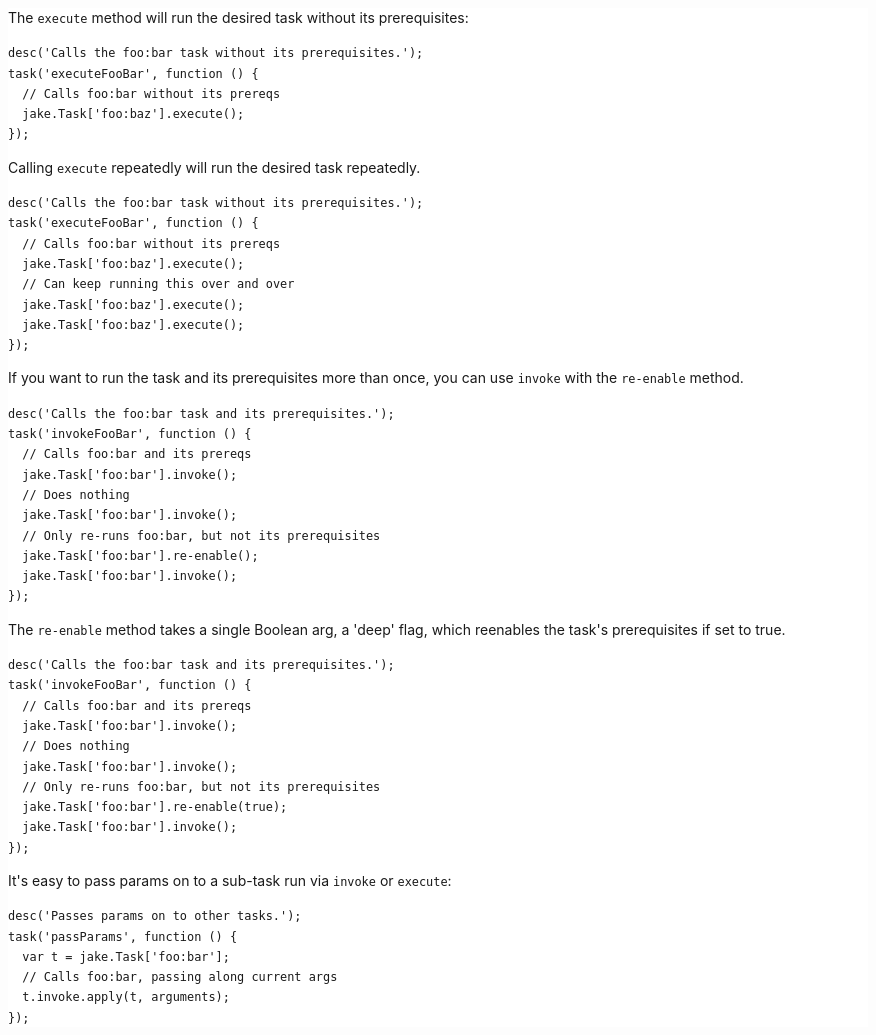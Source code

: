 The `execute` method will run the desired task without its prerequisites:

    desc('Calls the foo:bar task without its prerequisites.');
    task('executeFooBar', function () {
      // Calls foo:bar without its prereqs
      jake.Task['foo:baz'].execute();
    });

Calling `execute` repeatedly will run the desired task repeatedly.

    desc('Calls the foo:bar task without its prerequisites.');
    task('executeFooBar', function () {
      // Calls foo:bar without its prereqs
      jake.Task['foo:baz'].execute();
      // Can keep running this over and over
      jake.Task['foo:baz'].execute();
      jake.Task['foo:baz'].execute();
    });

If you want to run the task and its prerequisites more than once, you can use `invoke` with the `re-enable` method.

    desc('Calls the foo:bar task and its prerequisites.');
    task('invokeFooBar', function () {
      // Calls foo:bar and its prereqs
      jake.Task['foo:bar'].invoke();
      // Does nothing
      jake.Task['foo:bar'].invoke();
      // Only re-runs foo:bar, but not its prerequisites
      jake.Task['foo:bar'].re-enable();
      jake.Task['foo:bar'].invoke();
    });

The `re-enable` method takes a single Boolean arg, a 'deep' flag, which reenables the task's prerequisites if set to true.

    desc('Calls the foo:bar task and its prerequisites.');
    task('invokeFooBar', function () {
      // Calls foo:bar and its prereqs
      jake.Task['foo:bar'].invoke();
      // Does nothing
      jake.Task['foo:bar'].invoke();
      // Only re-runs foo:bar, but not its prerequisites
      jake.Task['foo:bar'].re-enable(true);
      jake.Task['foo:bar'].invoke();
    });

It's easy to pass params on to a sub-task run via `invoke` or `execute`:

    desc('Passes params on to other tasks.');
    task('passParams', function () {
      var t = jake.Task['foo:bar'];
      // Calls foo:bar, passing along current args
      t.invoke.apply(t, arguments);
    });
